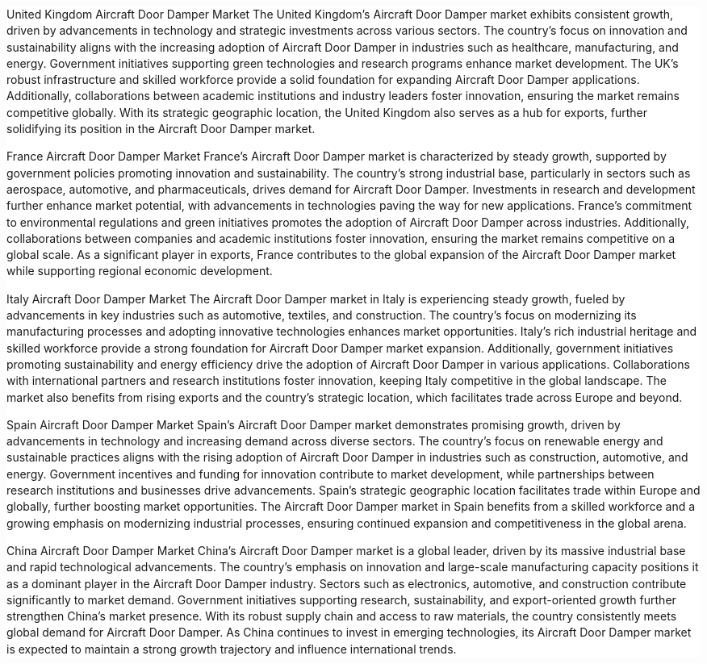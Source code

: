 United Kingdom Aircraft Door Damper Market
The United Kingdom’s Aircraft Door Damper market exhibits consistent growth, driven by advancements in technology and strategic investments across various sectors. The country’s focus on innovation and sustainability aligns with the increasing adoption of Aircraft Door Damper in industries such as healthcare, manufacturing, and energy. Government initiatives supporting green technologies and research programs enhance market development. The UK’s robust infrastructure and skilled workforce provide a solid foundation for expanding Aircraft Door Damper applications. Additionally, collaborations between academic institutions and industry leaders foster innovation, ensuring the market remains competitive globally. With its strategic geographic location, the United Kingdom also serves as a hub for exports, further solidifying its position in the Aircraft Door Damper market.

France Aircraft Door Damper Market
France’s Aircraft Door Damper market is characterized by steady growth, supported by government policies promoting innovation and sustainability. The country’s strong industrial base, particularly in sectors such as aerospace, automotive, and pharmaceuticals, drives demand for Aircraft Door Damper. Investments in research and development further enhance market potential, with advancements in technologies paving the way for new applications. France’s commitment to environmental regulations and green initiatives promotes the adoption of Aircraft Door Damper across industries. Additionally, collaborations between companies and academic institutions foster innovation, ensuring the market remains competitive on a global scale. As a significant player in exports, France contributes to the global expansion of the Aircraft Door Damper market while supporting regional economic development.

Italy Aircraft Door Damper Market
The Aircraft Door Damper market in Italy is experiencing steady growth, fueled by advancements in key industries such as automotive, textiles, and construction. The country’s focus on modernizing its manufacturing processes and adopting innovative technologies enhances market opportunities. Italy’s rich industrial heritage and skilled workforce provide a strong foundation for Aircraft Door Damper market expansion. Additionally, government initiatives promoting sustainability and energy efficiency drive the adoption of Aircraft Door Damper in various applications. Collaborations with international partners and research institutions foster innovation, keeping Italy competitive in the global landscape. The market also benefits from rising exports and the country’s strategic location, which facilitates trade across Europe and beyond.

Spain Aircraft Door Damper Market
Spain’s Aircraft Door Damper market demonstrates promising growth, driven by advancements in technology and increasing demand across diverse sectors. The country’s focus on renewable energy and sustainable practices aligns with the rising adoption of Aircraft Door Damper in industries such as construction, automotive, and energy. Government incentives and funding for innovation contribute to market development, while partnerships between research institutions and businesses drive advancements. Spain’s strategic geographic location facilitates trade within Europe and globally, further boosting market opportunities. The Aircraft Door Damper market in Spain benefits from a skilled workforce and a growing emphasis on modernizing industrial processes, ensuring continued expansion and competitiveness in the global arena.

China Aircraft Door Damper Market
China’s Aircraft Door Damper market is a global leader, driven by its massive industrial base and rapid technological advancements. The country’s emphasis on innovation and large-scale manufacturing capacity positions it as a dominant player in the Aircraft Door Damper industry. Sectors such as electronics, automotive, and construction contribute significantly to market demand. Government initiatives supporting research, sustainability, and export-oriented growth further strengthen China’s market presence. With its robust supply chain and access to raw materials, the country consistently meets global demand for Aircraft Door Damper. As China continues to invest in emerging technologies, its Aircraft Door Damper market is expected to maintain a strong growth trajectory and influence international trends.
